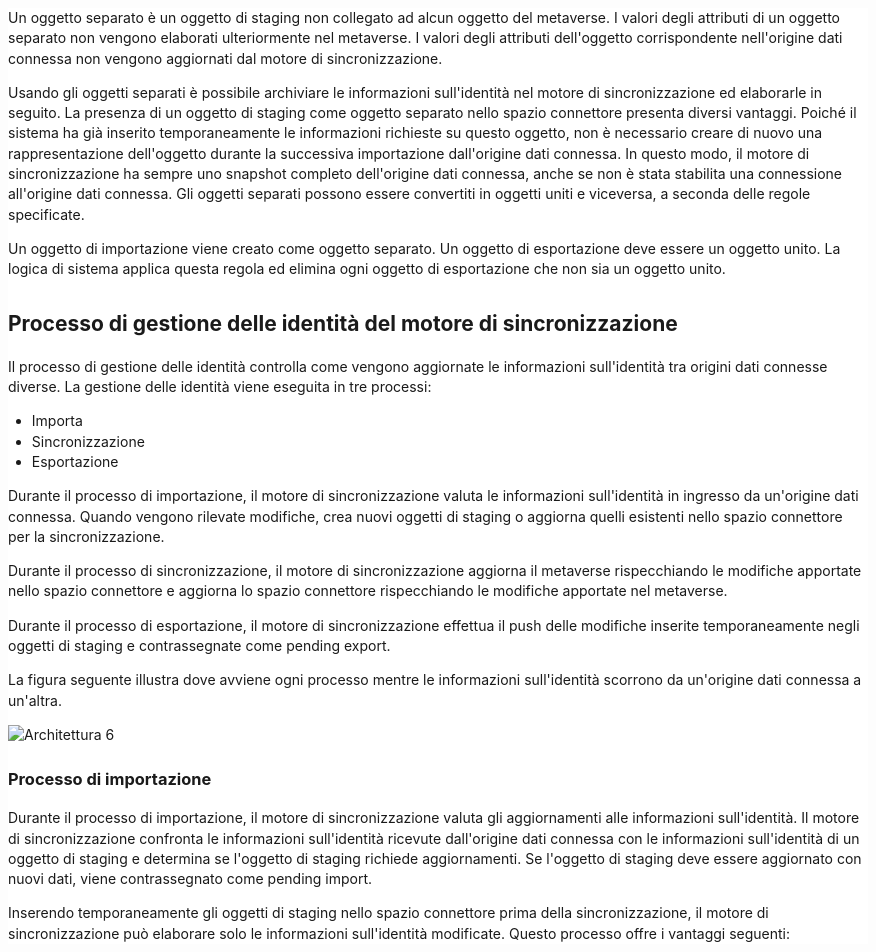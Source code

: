 Un oggetto separato è un oggetto di staging non collegato ad alcun oggetto del metaverse. I valori degli attributi di un oggetto separato non vengono elaborati ulteriormente nel metaverse. I valori degli attributi dell'oggetto corrispondente nell'origine dati connessa non vengono aggiornati dal motore di sincronizzazione.

Usando gli oggetti separati è possibile archiviare le informazioni sull'identità nel motore di sincronizzazione ed elaborarle in seguito. La presenza di un oggetto di staging come oggetto separato nello spazio connettore presenta diversi vantaggi. Poiché il sistema ha già inserito temporaneamente le informazioni richieste su questo oggetto, non è necessario creare di nuovo una rappresentazione dell'oggetto durante la successiva importazione dall'origine dati connessa. In questo modo, il motore di sincronizzazione ha sempre uno snapshot completo dell'origine dati connessa, anche se non è stata stabilita una connessione all'origine dati connessa. Gli oggetti separati possono essere convertiti in oggetti uniti e viceversa, a seconda delle regole specificate.

Un oggetto di importazione viene creato come oggetto separato. Un oggetto di esportazione deve essere un oggetto unito. La logica di sistema applica questa regola ed elimina ogni oggetto di esportazione che non sia un oggetto unito.

## <a name="sync-engine-identity-management-process"></a>Processo di gestione delle identità del motore di sincronizzazione
Il processo di gestione delle identità controlla come vengono aggiornate le informazioni sull'identità tra origini dati connesse diverse. La gestione delle identità viene eseguita in tre processi:

* Importa
* Sincronizzazione
* Esportazione

Durante il processo di importazione, il motore di sincronizzazione valuta le informazioni sull'identità in ingresso da un'origine dati connessa. Quando vengono rilevate modifiche, crea nuovi oggetti di staging o aggiorna quelli esistenti nello spazio connettore per la sincronizzazione.

Durante il processo di sincronizzazione, il motore di sincronizzazione aggiorna il metaverse rispecchiando le modifiche apportate nello spazio connettore e aggiorna lo spazio connettore rispecchiando le modifiche apportate nel metaverse.

Durante il processo di esportazione, il motore di sincronizzazione effettua il push delle modifiche inserite temporaneamente negli oggetti di staging e contrassegnate come pending export.

La figura seguente illustra dove avviene ogni processo mentre le informazioni sull'identità scorrono da un'origine dati connessa a un'altra.

![Architettura 6](./media/concept-azure-ad-connect-sync-architecture/arch6.png)

### <a name="import-process"></a>Processo di importazione
Durante il processo di importazione, il motore di sincronizzazione valuta gli aggiornamenti alle informazioni sull'identità. Il motore di sincronizzazione confronta le informazioni sull'identità ricevute dall'origine dati connessa con le informazioni sull'identità di un oggetto di staging e determina se l'oggetto di staging richiede aggiornamenti. Se l'oggetto di staging deve essere aggiornato con nuovi dati, viene contrassegnato come pending import.

Inserendo temporaneamente gli oggetti di staging nello spazio connettore prima della sincronizzazione, il motore di sincronizzazione può elaborare solo le informazioni sull'identità modificate. Questo processo offre i vantaggi seguenti:
